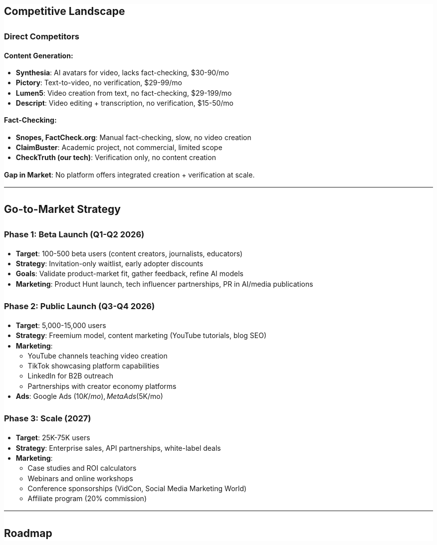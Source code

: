 
## Competitive Landscape

### Direct Competitors

**Content Generation:**
- **Synthesia**: AI avatars for video, lacks fact-checking, $30-90/mo
- **Pictory**: Text-to-video, no verification, $29-99/mo
- **Lumen5**: Video creation from text, no fact-checking, $29-199/mo
- **Descript**: Video editing + transcription, no verification, $15-50/mo

**Fact-Checking:**
- **Snopes, FactCheck.org**: Manual fact-checking, slow, no video creation
- **ClaimBuster**: Academic project, not commercial, limited scope
- **CheckTruth (our tech)**: Verification only, no content creation

**Gap in Market**: No platform offers integrated creation + verification at scale.

---

## Go-to-Market Strategy

### Phase 1: Beta Launch (Q1-Q2 2026)
- **Target**: 100-500 beta users (content creators, journalists, educators)
- **Strategy**: Invitation-only waitlist, early adopter discounts
- **Goals**: Validate product-market fit, gather feedback, refine AI models
- **Marketing**: Product Hunt launch, tech influencer partnerships, PR in AI/media publications

### Phase 2: Public Launch (Q3-Q4 2026)
- **Target**: 5,000-15,000 users
- **Strategy**: Freemium model, content marketing (YouTube tutorials, blog SEO)
- **Marketing**:
  - YouTube channels teaching video creation
  - TikTok showcasing platform capabilities
  - LinkedIn for B2B outreach
  - Partnerships with creator economy platforms
- **Ads**: Google Ads ($10K/mo), Meta Ads ($5K/mo)

### Phase 3: Scale (2027)
- **Target**: 25K-75K users
- **Strategy**: Enterprise sales, API partnerships, white-label deals
- **Marketing**:
  - Case studies and ROI calculators
  - Webinars and online workshops
  - Conference sponsorships (VidCon, Social Media Marketing World)
  - Affiliate program (20% commission)

---

## Roadmap

